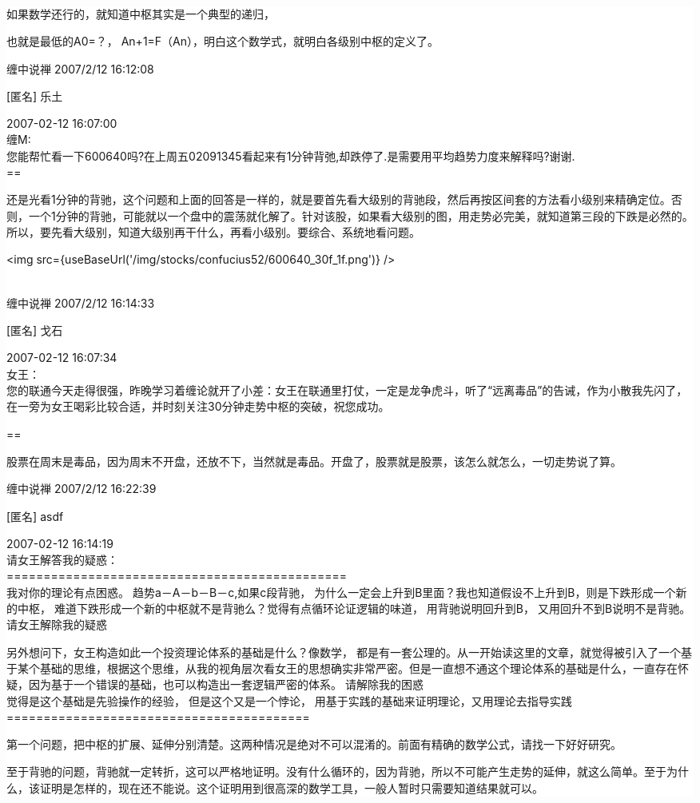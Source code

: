 如果数学还行的，就知道中枢其实是一个典型的递归，

也就是最低的A0=？， An+1=F（An），明白这个数学式，就明白各级别中枢的定义了。
</div>

<div class='blog-comment'>
<span class='blog-comment-chan'>缠中说禅</span> 2007/2/12 16:12:08<br/>

[匿名] 乐土 

 
2007-02-12 16:07:00 <br/>
缠M:<br/>
您能帮忙看一下600640吗?在上周五02091345看起来有1分钟背弛,却跌停了.是需要用平均趋势力度来解释吗?谢谢. <br/>
==<br/>

还是光看1分钟的背驰，这个问题和上面的回答是一样的，就是要首先看大级别的背驰段，然后再按区间套的方法看小级别来精确定位。否则，一个1分钟的背驰，可能就以一个盘中的震荡就化解了。针对该股，如果看大级别的图，用走势必完美，就知道第三段的下跌是必然的。所以，要先看大级别，知道大级别再干什么，再看小级别。要综合、系统地看问题。

<img src={useBaseUrl('/img/stocks/confucius52/600640_30f_1f.png')} /><br/><br/>

</div>

<div class='blog-comment'>
<span class='blog-comment-chan'>缠中说禅</span> 2007/2/12 16:14:33<br/>

[匿名] 戈石 

 
2007-02-12 16:07:34 <br/>
女王：<br/>
您的联通今天走得很强，昨晚学习着缠论就开了小差：女王在联通里打仗，一定是龙争虎斗，听了“远离毒品”的告诫，作为小散我先闪了，在一旁为女王喝彩比较合适，并时刻关注30分钟走势中枢的突破，祝您成功。 
 
==<br/>

股票在周末是毒品，因为周末不开盘，还放不下，当然就是毒品。开盘了，股票就是股票，该怎么就怎么，一切走势说了算。
</div>

<div class='blog-comment'>
<span class='blog-comment-chan'>缠中说禅</span> 2007/2/12 16:22:39<br/>

[匿名] asdf 

 
2007-02-12 16:14:19 <br/>
请女王解答我的疑惑：<br/>
==============================================<br/>
我对你的理论有点困惑。 趋势a－A－b－B－c,如果c段背驰， 为什么一定会上升到B里面？我也知道假设不上升到B，则是下跌形成一个新的中枢， 难道下跌形成一个新的中枢就不是背驰么？觉得有点循环论证逻辑的味道， 用背驰说明回升到B， 又用回升不到B说明不是背驰。请女王解除我的疑惑 

另外想问下，女王构造如此一个投资理论体系的基础是什么？像数学， 都是有一套公理的。从一开始读这里的文章，就觉得被引入了一个基于某个基础的思维，根据这个思维，从我的视角层次看女王的思想确实非常严密。但是一直想不通这个理论体系的基础是什么，一直存在怀疑，因为基于一个错误的基础，也可以构造出一套逻辑严密的体系。 请解除我的困惑 <br/>
觉得是这个基础是先验操作的经验， 但是这个又是一个悖论， 用基于实践的基础来证明理论，又用理论去指导实践<br/>
========================================= <br/>
 
第一个问题，把中枢的扩展、延伸分别清楚。这两种情况是绝对不可以混淆的。前面有精确的数学公式，请找一下好好研究。

至于背驰的问题，背驰就一定转折，这可以严格地证明。没有什么循环的，因为背驰，所以不可能产生走势的延伸，就这么简单。至于为什么，该证明是怎样的，现在还不能说。这个证明用到很高深的数学工具，一般人暂时只需要知道结果就可以。
